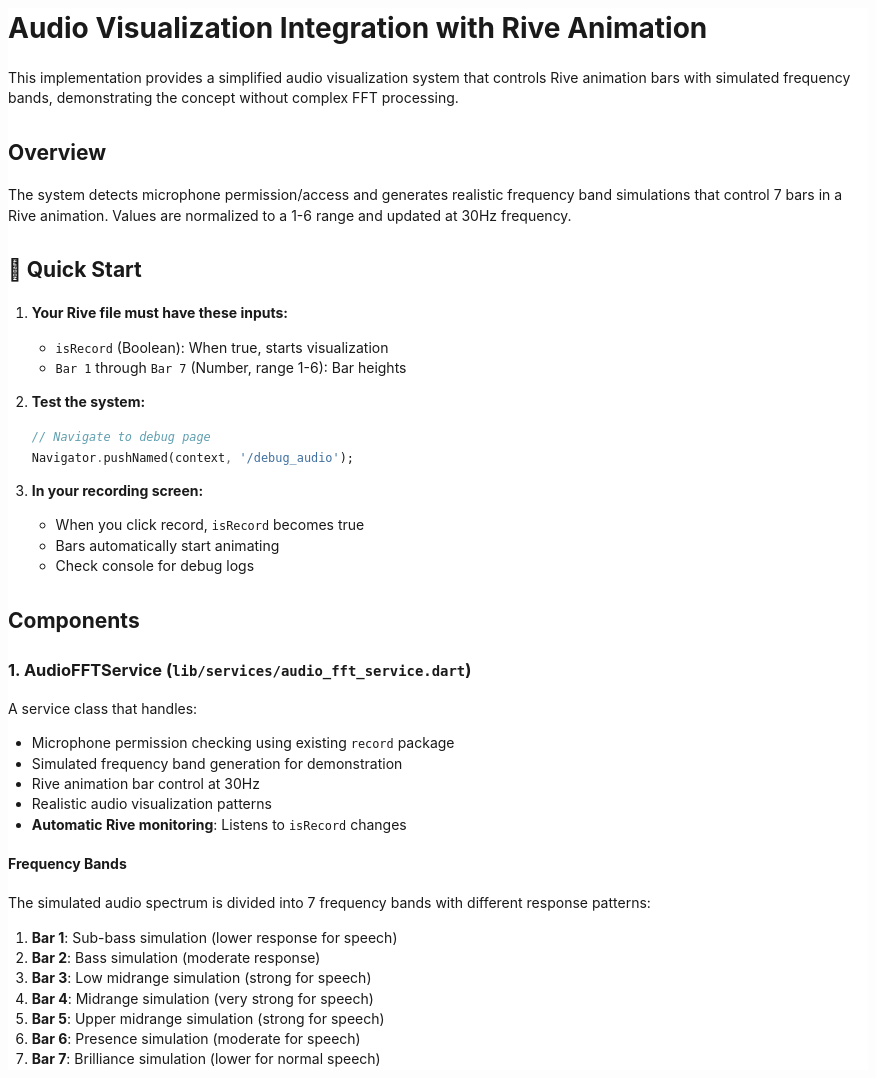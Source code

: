 # Audio Visualization Integration with Rive Animation

This implementation provides a simplified audio visualization system that controls Rive animation bars with simulated frequency bands, demonstrating the concept without complex FFT processing.

## Overview

The system detects microphone permission/access and generates realistic frequency band simulations that control 7 bars in a Rive animation. Values are normalized to a 1-6 range and updated at 30Hz frequency.

## 🎯 Quick Start

1. **Your Rive file must have these inputs:**
   - `isRecord` (Boolean): When true, starts visualization
   - `Bar 1` through `Bar 7` (Number, range 1-6): Bar heights

2. **Test the system:**
   ```dart
   // Navigate to debug page
   Navigator.pushNamed(context, '/debug_audio');
   ```

3. **In your recording screen:**
   - When you click record, `isRecord` becomes true
   - Bars automatically start animating
   - Check console for debug logs

## Components

### 1. AudioFFTService (`lib/services/audio_fft_service.dart`)

A service class that handles:
- Microphone permission checking using existing `record` package
- Simulated frequency band generation for demonstration
- Rive animation bar control at 30Hz
- Realistic audio visualization patterns
- **Automatic Rive monitoring**: Listens to `isRecord` changes

#### Frequency Bands
The simulated audio spectrum is divided into 7 frequency bands with different response patterns:

1. **Bar 1**: Sub-bass simulation (lower response for speech)
2. **Bar 2**: Bass simulation (moderate response)  
3. **Bar 3**: Low midrange simulation (strong for speech)
4. **Bar 4**: Midrange simulation (very strong for speech)
5. **Bar 5**: Upper midrange simulation (strong for speech)
6. **Bar 6**: Presence simulation (moderate for speech)
7. **Bar 7**: Brilliance simulation (lower for normal speech)
